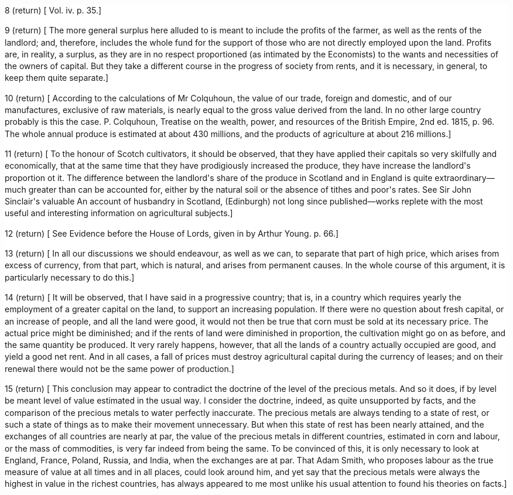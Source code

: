 8 (return)
[ Vol. iv. p. 35.]

9 (return)
[ The more general surplus here alluded to is meant to include the profits of the farmer, as well as the rents of the landlord; and, therefore, includes the whole fund for the support of those who are not directly employed upon the land. Profits are, in reality, a surplus, as they are in no respect proportioned (as intimated by the Economists) to the wants and necessities of the owners of capital. But they take a different course in the progress of society from rents, and it is necessary, in general, to keep them quite separate.]

10 (return)
[ According to the calculations of Mr Colquhoun, the value of our trade, foreign and domestic, and of our manufactures, exclusive of raw materials, is nearly equal to the gross value derived from the land. In no other large country probably is this the case. P. Colquhoun, Treatise on the wealth, power, and resources of the British Empire, 2nd ed. 1815, p. 96. The whole annual produce is estimated at about 430 millions, and the products of agriculture at about 216 millions.]

11 (return)
[ To the honour of Scotch cultivators, it should be observed, that they have applied their capitals so very skilfully and economically, that at the same time that they have prodigiously increased the produce, they have increase the landlord's proportion ot it. The difference between the landlord's share of the produce in Scotland and in England is quite extraordinary—much greater than can be accounted for, either by the natural soil or the absence of tithes and poor's rates. See Sir John Sinclair's valuable An account of husbandry in Scotland, (Edinburgh) not long since published—works replete with the most useful and interesting information on agricultural subjects.]

12 (return)
[ See Evidence before the House of Lords, given in by Arthur Young. p. 66.]

13 (return)
[ In all our discussions we should endeavour, as well as we can, to separate that part of high price, which arises from excess of currency, from that part, which is natural, and arises from permanent causes. In the whole course of this argument, it is particularly necessary to do this.]

14 (return)
[ It will be observed, that I have said in a progressive country; that is, in a country which requires yearly the employment of a greater capital on the land, to support an increasing population. If there were no question about fresh capital, or an increase of people, and all the land were good, it would not then be true that corn must be sold at its necessary price. The actual price might be diminished; and if the rents of land were diminished in proportion, the cultivation might go on as before, and the same quantity be produced. It very rarely happens, however, that all the lands of a country actually occupied are good, and yield a good net rent. And in all cases, a fall of prices must destroy agricultural capital during the currency of leases; and on their renewal there would not be the same power of production.]

15 (return)
[ This conclusion may appear to contradict the doctrine of the level of the precious metals. And so it does, if by level be meant level of value estimated in the usual way. I consider the doctrine, indeed, as quite unsupported by facts, and the comparison of the precious metals to water perfectly inaccurate. The precious metals are always tending to a state of rest, or such a state of things as to make their movement unnecessary. But when this state of rest has been nearly attained, and the exchanges of all countries are nearly at par, the value of the precious metals in different countries, estimated in corn and labour, or the mass of commodities, is very far indeed from being the same. To be convinced of this, it is only necessary to look at England, France, Poland, Russia, and India, when the exchanges are at par. That Adam Smith, who proposes labour as the true measure of value at all times and in all places, could look around him, and yet say that the precious metals were always the highest in value in the richest countries, has always appeared to me most unlike his usual attention to found his theories on facts.]
